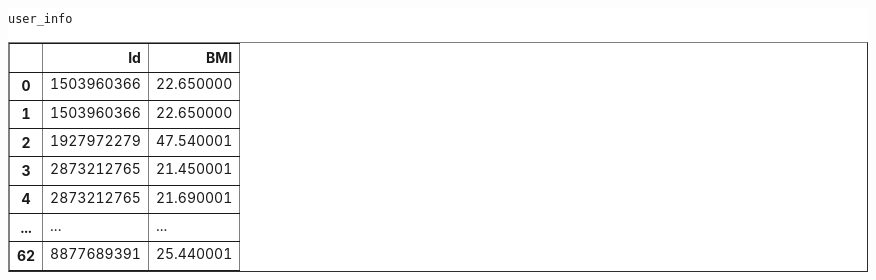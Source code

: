 
```python
user_info
```




<div>
<style scoped>
    .dataframe tbody tr th:only-of-type {
        vertical-align: middle;
    }

    .dataframe tbody tr th {
        vertical-align: top;
    }

    .dataframe thead th {
        text-align: right;
    }
</style>
<table border="1" class="dataframe">
  <thead>
    <tr style="text-align: right;">
      <th></th>
      <th>Id</th>
      <th>BMI</th>
    </tr>
  </thead>
  <tbody>
    <tr>
      <th>0</th>
      <td>1503960366</td>
      <td>22.650000</td>
    </tr>
    <tr>
      <th>1</th>
      <td>1503960366</td>
      <td>22.650000</td>
    </tr>
    <tr>
      <th>2</th>
      <td>1927972279</td>
      <td>47.540001</td>
    </tr>
    <tr>
      <th>3</th>
      <td>2873212765</td>
      <td>21.450001</td>
    </tr>
    <tr>
      <th>4</th>
      <td>2873212765</td>
      <td>21.690001</td>
    </tr>
    <tr>
      <th>...</th>
      <td>...</td>
      <td>...</td>
    </tr>
    <tr>
      <th>62</th>
      <td>8877689391</td>
      <td>25.440001</td>
    </tr>
    <tr>